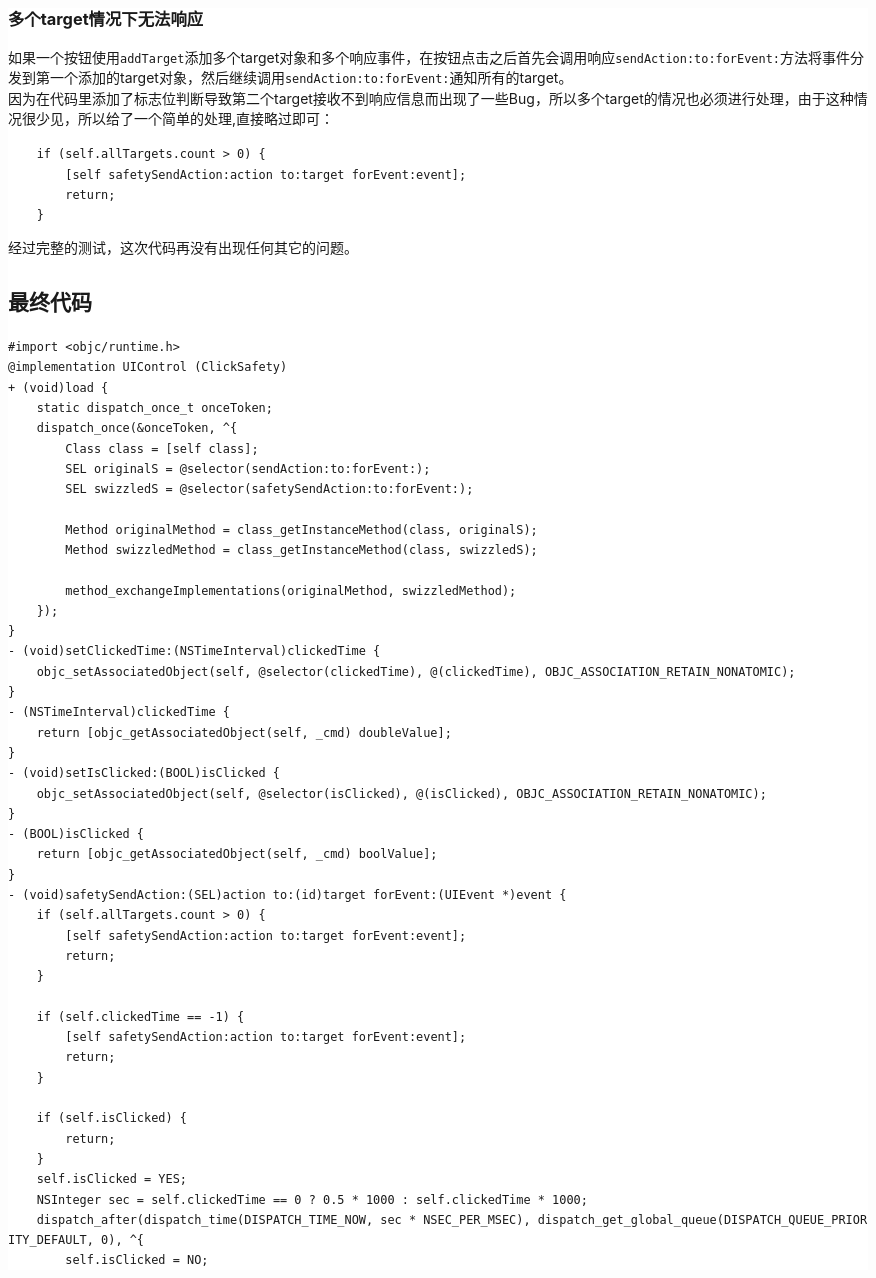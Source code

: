 ### 多个target情况下无法响应
如果一个按钮使用`addTarget`添加多个target对象和多个响应事件，在按钮点击之后首先会调用响应`sendAction:to:forEvent:`方法将事件分发到第一个添加的target对象，然后继续调用`sendAction:to:forEvent:`通知所有的target。  
因为在代码里添加了标志位判断导致第二个target接收不到响应信息而出现了一些Bug，所以多个target的情况也必须进行处理，由于这种情况很少见，所以给了一个简单的处理,直接略过即可：
```objc
    if (self.allTargets.count > 0) {
        [self safetySendAction:action to:target forEvent:event];
        return;
    }
```

经过完整的测试，这次代码再没有出现任何其它的问题。

## 最终代码
```objc
#import <objc/runtime.h>
@implementation UIControl (ClickSafety)
+ (void)load {
    static dispatch_once_t onceToken;
    dispatch_once(&onceToken, ^{
        Class class = [self class];
        SEL originalS = @selector(sendAction:to:forEvent:);
        SEL swizzledS = @selector(safetySendAction:to:forEvent:);
    
        Method originalMethod = class_getInstanceMethod(class, originalS);
        Method swizzledMethod = class_getInstanceMethod(class, swizzledS);
    
        method_exchangeImplementations(originalMethod, swizzledMethod);
    });
}
- (void)setClickedTime:(NSTimeInterval)clickedTime {
    objc_setAssociatedObject(self, @selector(clickedTime), @(clickedTime), OBJC_ASSOCIATION_RETAIN_NONATOMIC);
}
- (NSTimeInterval)clickedTime {
    return [objc_getAssociatedObject(self, _cmd) doubleValue];
}
- (void)setIsClicked:(BOOL)isClicked {
    objc_setAssociatedObject(self, @selector(isClicked), @(isClicked), OBJC_ASSOCIATION_RETAIN_NONATOMIC);
}
- (BOOL)isClicked {
    return [objc_getAssociatedObject(self, _cmd) boolValue];
}
- (void)safetySendAction:(SEL)action to:(id)target forEvent:(UIEvent *)event {
    if (self.allTargets.count > 0) {
        [self safetySendAction:action to:target forEvent:event];
        return;
    }
    
    if (self.clickedTime == -1) {
        [self safetySendAction:action to:target forEvent:event];
        return;
    }
    
    if (self.isClicked) {
        return;
    }
    self.isClicked = YES;
    NSInteger sec = self.clickedTime == 0 ? 0.5 * 1000 : self.clickedTime * 1000;
    dispatch_after(dispatch_time(DISPATCH_TIME_NOW, sec * NSEC_PER_MSEC), dispatch_get_global_queue(DISPATCH_QUEUE_PRIORITY_DEFAULT, 0), ^{
        self.isClicked = NO;
```
